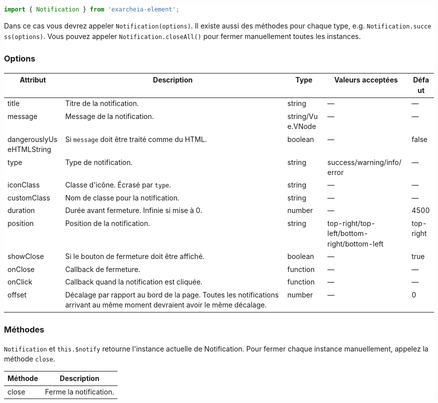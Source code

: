 ```javascript
import { Notification } from 'exarcheia-element';
```

Dans ce cas vous devrez appeler `Notification(options)`. Il existe aussi des méthodes pour chaque type, e.g. `Notification.success(options)`. Vous pouvez appeler `Notification.closeAll()` pour fermer manuellement toutes les instances.

### Options

| Attribut      | Description          | Type      | Valeurs acceptées       | Défaut  |
|---------- |-------------- |---------- |--------------------------------  |-------- |
| title | Titre de la notification. | string | — | — |
| message | Message de la notification. | string/Vue.VNode | — | — |
| dangerouslyUseHTMLString | Si `message` doit être traité comme du HTML. | boolean | — | false |
| type | Type de notification. | string | success/warning/info/error | — |
| iconClass | Classe d'icône. Écrasé par `type`. | string | — | — |
| customClass | Nom de classe pour la notification. | string | — | — |
| duration | Durée avant fermeture. Infinie si mise à 0. | number | — | 4500 |
| position | Position de la notification. | string | top-right/top-left/bottom-right/bottom-left | top-right |
| showClose | Si le bouton de fermeture doit être affiché. | boolean | — | true |
| onClose | Callback de fermeture. | function | — | — |
| onClick | Callback quand la notification est cliquée. | function | — | — |
| offset | Décalage par rapport au bord de la page. Toutes les notifications arrivant au même moment devraient avoir le même décalage. | number | — | 0 |

### Méthodes

`Notification` et `this.$notify` retourne l'instance actuelle de Notification. Pour fermer chaque instance manuellement, appelez la méthode `close`.

| Méthode | Description |
| ---- | ---- |
| close | Ferme la notification. |

